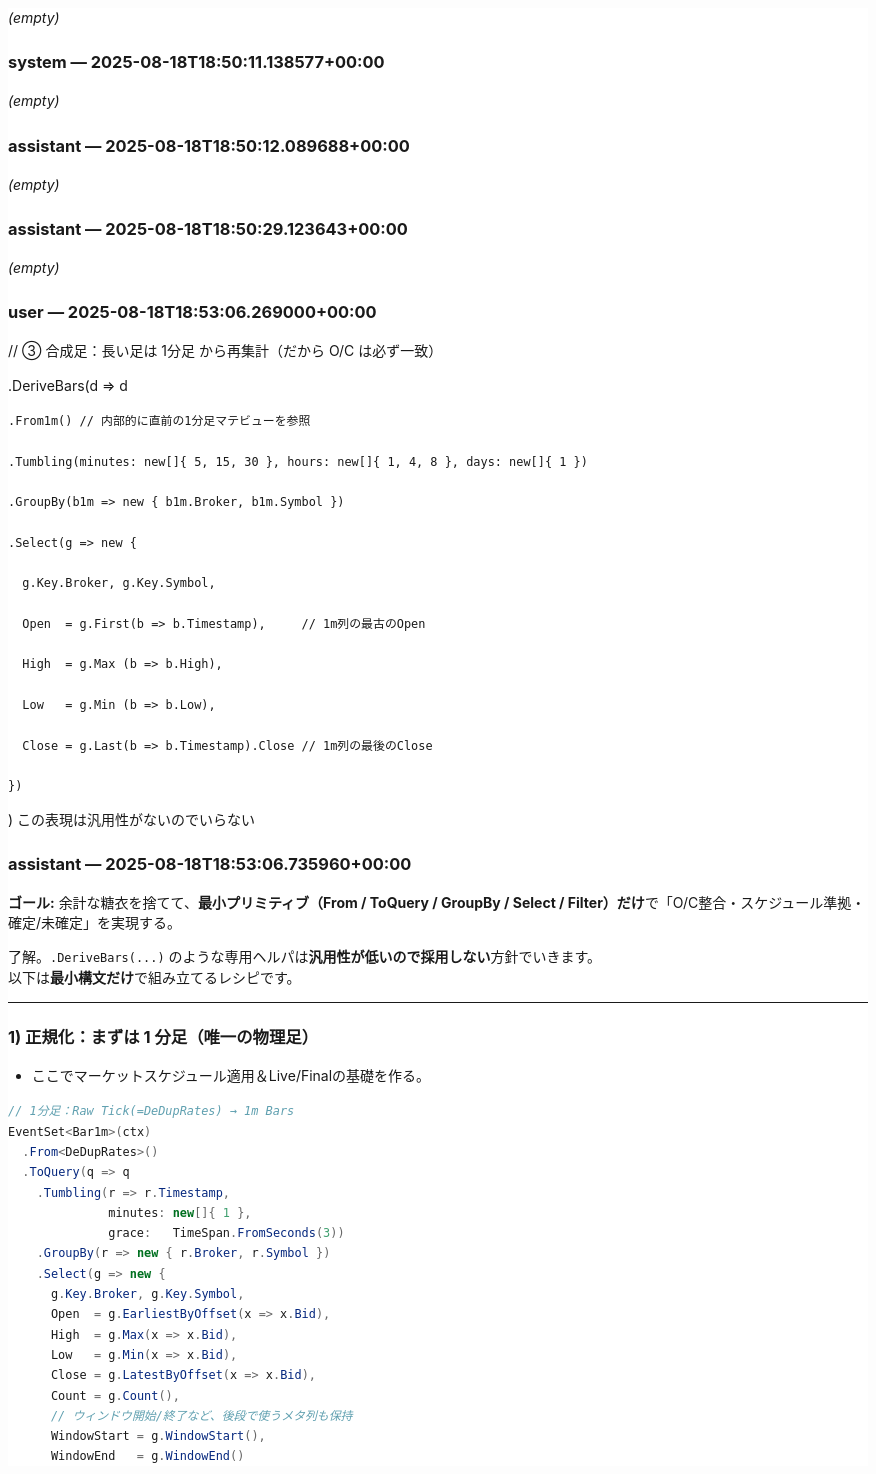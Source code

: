 _(empty)_
### system — 2025-08-18T18:50:11.138577+00:00

_(empty)_
### assistant — 2025-08-18T18:50:12.089688+00:00

_(empty)_
### assistant — 2025-08-18T18:50:29.123643+00:00

_(empty)_
### user — 2025-08-18T18:53:06.269000+00:00

// ③ 合成足：長い足は 1分足 から再集計（だから O/C は必ず一致）

  .DeriveBars(d => d

    .From1m() // 内部的に直前の1分足マテビューを参照

    .Tumbling(minutes: new[]{ 5, 15, 30 }, hours: new[]{ 1, 4, 8 }, days: new[]{ 1 })

    .GroupBy(b1m => new { b1m.Broker, b1m.Symbol })

    .Select(g => new {

      g.Key.Broker, g.Key.Symbol,

      Open  = g.First(b => b.Timestamp),     // 1m列の最古のOpen

      High  = g.Max (b => b.High),

      Low   = g.Min (b => b.Low),

      Close = g.Last(b => b.Timestamp).Close // 1m列の最後のClose

    })

  ) この表現は汎用性がないのでいらない
### assistant — 2025-08-18T18:53:06.735960+00:00

**ゴール:** 余計な糖衣を捨てて、**最小プリミティブ（From / ToQuery / GroupBy / Select / Filter）だけ**で「O/C整合・スケジュール準拠・確定/未確定」を実現する。

了解。`.DeriveBars(...)` のような専用ヘルパは**汎用性が低いので採用しない**方針でいきます。  
以下は**最小構文だけ**で組み立てるレシピです。

---
### 1) 正規化：まずは 1 分足（唯一の物理足）
- ここでマーケットスケジュール適用＆Live/Finalの基礎を作る。

```csharp
// 1分足：Raw Tick(=DeDupRates) → 1m Bars
EventSet<Bar1m>(ctx)
  .From<DeDupRates>()
  .ToQuery(q => q
    .Tumbling(r => r.Timestamp,
              minutes: new[]{ 1 },
              grace:   TimeSpan.FromSeconds(3))
    .GroupBy(r => new { r.Broker, r.Symbol })
    .Select(g => new {
      g.Key.Broker, g.Key.Symbol,
      Open  = g.EarliestByOffset(x => x.Bid),
      High  = g.Max(x => x.Bid),
      Low   = g.Min(x => x.Bid),
      Close = g.LatestByOffset(x => x.Bid),
      Count = g.Count(),
      // ウィンドウ開始/終了など、後段で使うメタ列も保持
      WindowStart = g.WindowStart(), 
      WindowEnd   = g.WindowEnd()
```